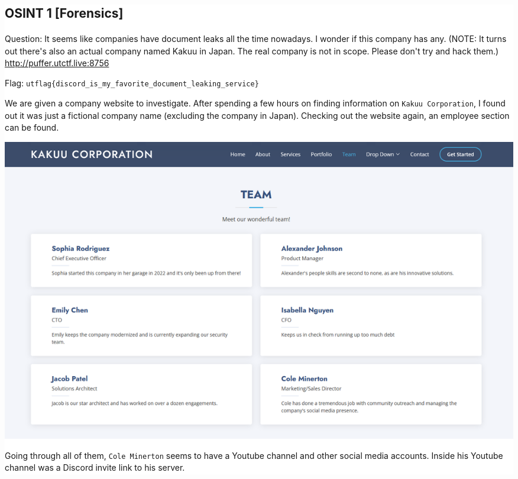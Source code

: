 
## OSINT 1 [Forensics]
Question: It seems like companies have document leaks all the time nowadays. I wonder if this company has any. (NOTE: It turns out there's also an actual company named Kakuu in Japan. The real company is not in scope. Please don't try and hack them.) http://puffer.utctf.live:8756 

Flag: `utflag{discord_is_my_favorite_document_leaking_service}`

We are given a company website to investigate. After spending a few hours on finding information on `Kakuu Corporation`, I found out it was just a fictional company name (excluding the company in Japan). Checking out the website again, an employee section can be found.

![for5](/assets/posts/utctf2024/for5.png)

Going through all of them, `Cole Minerton` seems to have a Youtube channel and other social media accounts. Inside his Youtube channel was a Discord invite link to his server. 
